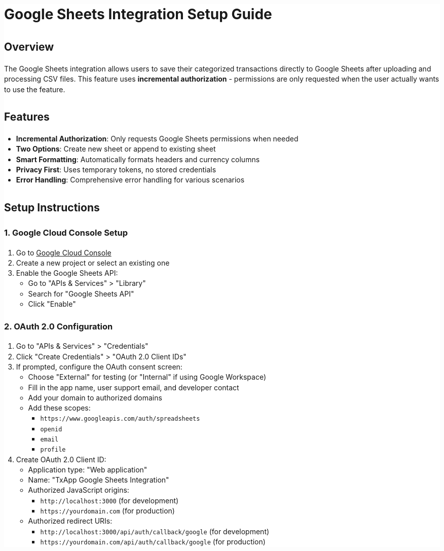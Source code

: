 # Google Sheets Integration Setup Guide

## Overview

The Google Sheets integration allows users to save their categorized transactions directly to Google Sheets after uploading and processing CSV files. This feature uses **incremental authorization** - permissions are only requested when the user actually wants to use the feature.

## Features

- **Incremental Authorization**: Only requests Google Sheets permissions when needed
- **Two Options**: Create new sheet or append to existing sheet
- **Smart Formatting**: Automatically formats headers and currency columns
- **Privacy First**: Uses temporary tokens, no stored credentials
- **Error Handling**: Comprehensive error handling for various scenarios

## Setup Instructions

### 1. Google Cloud Console Setup

1. Go to [Google Cloud Console](https://console.cloud.google.com/)
2. Create a new project or select an existing one
3. Enable the Google Sheets API:
   - Go to "APIs & Services" > "Library"
   - Search for "Google Sheets API"
   - Click "Enable"

### 2. OAuth 2.0 Configuration

1. Go to "APIs & Services" > "Credentials"
2. Click "Create Credentials" > "OAuth 2.0 Client IDs"
3. If prompted, configure the OAuth consent screen:
   - Choose "External" for testing (or "Internal" if using Google Workspace)
   - Fill in the app name, user support email, and developer contact
   - Add your domain to authorized domains
   - Add these scopes:
     - `https://www.googleapis.com/auth/spreadsheets`
     - `openid`
     - `email`
     - `profile`
4. Create OAuth 2.0 Client ID:
   - Application type: "Web application"
   - Name: "TxApp Google Sheets Integration"
   - Authorized JavaScript origins:
     - `http://localhost:3000` (for development)
     - `https://yourdomain.com` (for production)
   - Authorized redirect URIs:
     - `http://localhost:3000/api/auth/callback/google` (for development)
     - `https://yourdomain.com/api/auth/callback/google` (for production)
